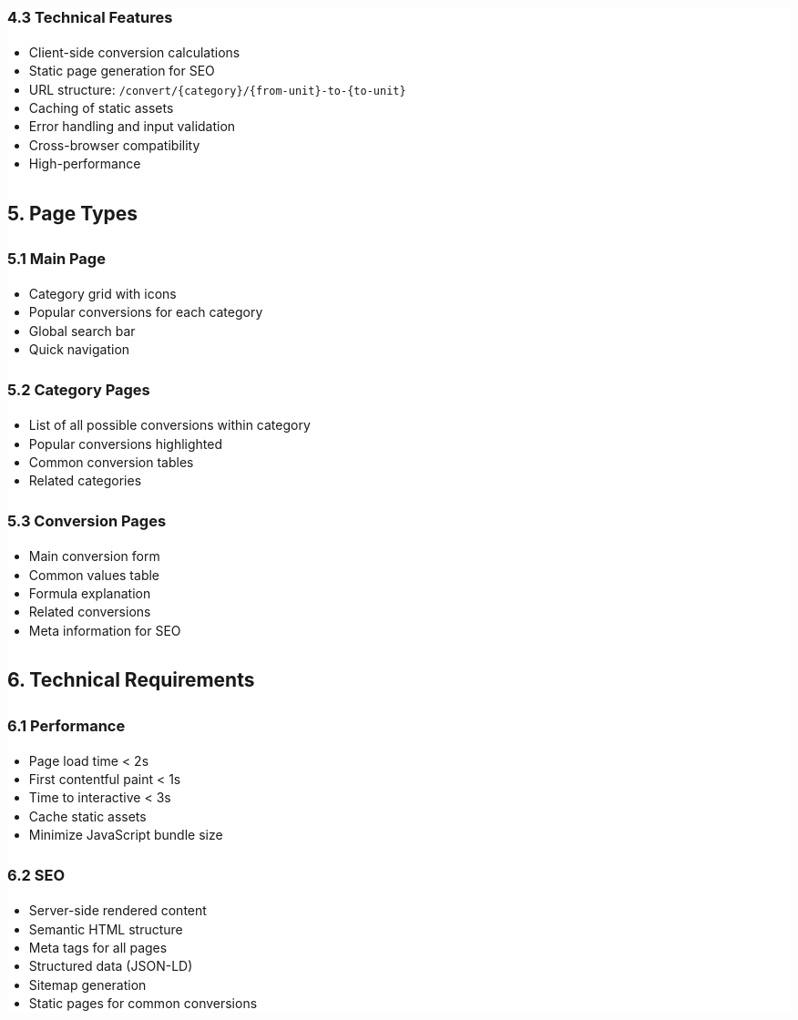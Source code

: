 ### 4.3 Technical Features

* Client-side conversion calculations
* Static page generation for SEO
* URL structure: `/convert/{category}/{from-unit}-to-{to-unit}`
* Caching of static assets
* Error handling and input validation
* Cross-browser compatibility
* High-performance

## 5. Page Types

### 5.1 Main Page

* Category grid with icons
* Popular conversions for each category
* Global search bar
* Quick navigation

### 5.2 Category Pages

* List of all possible conversions within category
* Popular conversions highlighted
* Common conversion tables
* Related categories

### 5.3 Conversion Pages

* Main conversion form
* Common values table
* Formula explanation
* Related conversions
* Meta information for SEO

## 6. Technical Requirements

### 6.1 Performance

* Page load time < 2s
* First contentful paint < 1s
* Time to interactive < 3s
* Cache static assets
* Minimize JavaScript bundle size

### 6.2 SEO

* Server-side rendered content
* Semantic HTML structure
* Meta tags for all pages
* Structured data (JSON-LD)
* Sitemap generation
* Static pages for common conversions
